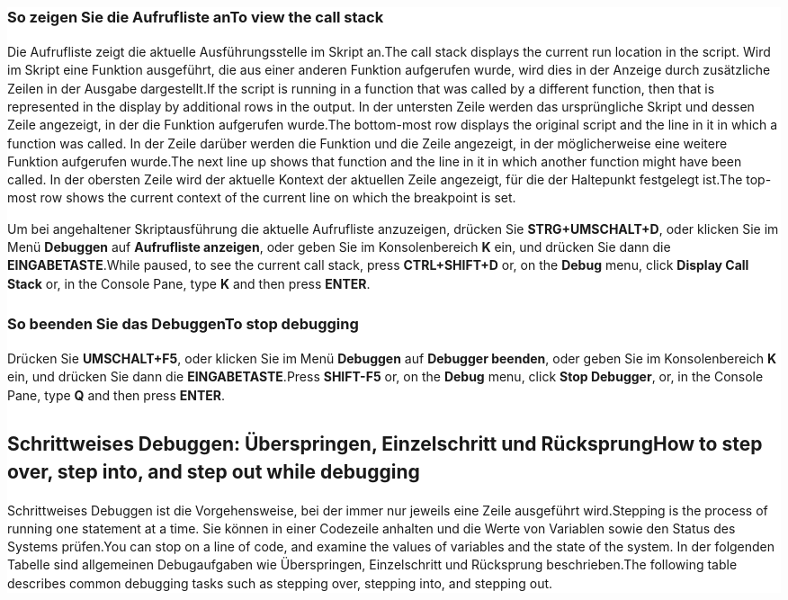 ### <a name="to-view-the-call-stack"></a><span data-ttu-id="88d11-171">So zeigen Sie die Aufrufliste an</span><span class="sxs-lookup"><span data-stu-id="88d11-171">To view the call stack</span></span>
<span data-ttu-id="88d11-172">Die Aufrufliste zeigt die aktuelle Ausführungsstelle im Skript an.</span><span class="sxs-lookup"><span data-stu-id="88d11-172">The call stack displays the current run location in the script.</span></span> <span data-ttu-id="88d11-173">Wird im Skript eine Funktion ausgeführt, die aus einer anderen Funktion aufgerufen wurde, wird dies in der Anzeige durch zusätzliche Zeilen in der Ausgabe dargestellt.</span><span class="sxs-lookup"><span data-stu-id="88d11-173">If the script is running in a function that was called by a different function, then that is represented in the display by additional rows in the output.</span></span> <span data-ttu-id="88d11-174">In der untersten Zeile werden das ursprüngliche Skript und dessen Zeile angezeigt, in der die Funktion aufgerufen wurde.</span><span class="sxs-lookup"><span data-stu-id="88d11-174">The bottom-most row displays the original script and the line in it in which a function was called.</span></span> <span data-ttu-id="88d11-175">In der Zeile darüber werden die Funktion und die Zeile angezeigt, in der möglicherweise eine weitere Funktion aufgerufen wurde.</span><span class="sxs-lookup"><span data-stu-id="88d11-175">The next line up shows that function and the line in it in which another function might have been called.</span></span>  <span data-ttu-id="88d11-176">In der obersten Zeile wird der aktuelle Kontext der aktuellen Zeile angezeigt, für die der Haltepunkt festgelegt ist.</span><span class="sxs-lookup"><span data-stu-id="88d11-176">The top-most row shows the current context of the current line on which the breakpoint is set.</span></span>

<span data-ttu-id="88d11-177">Um bei angehaltener Skriptausführung die aktuelle Aufrufliste anzuzeigen, drücken Sie **STRG+UMSCHALT+D**, oder klicken Sie im Menü **Debuggen** auf **Aufrufliste anzeigen**, oder geben Sie im Konsolenbereich **K** ein, und drücken Sie dann die **EINGABETASTE**.</span><span class="sxs-lookup"><span data-stu-id="88d11-177">While paused, to see the current call stack, press **CTRL+SHIFT+D** or, on the **Debug** menu, click **Display Call Stack** or, in the Console Pane, type **K** and then press **ENTER**.</span></span>

### <a name="to-stop-debugging"></a><span data-ttu-id="88d11-178">So beenden Sie das Debuggen</span><span class="sxs-lookup"><span data-stu-id="88d11-178">To stop debugging</span></span>
<span data-ttu-id="88d11-179">Drücken Sie **UMSCHALT+F5**, oder klicken Sie im Menü **Debuggen** auf **Debugger beenden**, oder geben Sie im Konsolenbereich **K** ein, und drücken Sie dann die **EINGABETASTE**.</span><span class="sxs-lookup"><span data-stu-id="88d11-179">Press **SHIFT-F5** or, on the **Debug** menu, click **Stop Debugger**, or, in the Console Pane, type **Q** and then press **ENTER**.</span></span>

## <span data-ttu-id="88d11-180"><a name="bkmk_3"></a>Schrittweises Debuggen: Überspringen, Einzelschritt und Rücksprung</span><span class="sxs-lookup"><span data-stu-id="88d11-180"><a name="bkmk_3"></a>How to step over, step into, and step out while debugging</span></span>
<span data-ttu-id="88d11-181">Schrittweises Debuggen ist die Vorgehensweise, bei der immer nur jeweils eine Zeile ausgeführt wird.</span><span class="sxs-lookup"><span data-stu-id="88d11-181">Stepping is the process of running one statement at a time.</span></span> <span data-ttu-id="88d11-182">Sie können in einer Codezeile anhalten und die Werte von Variablen sowie den Status des Systems prüfen.</span><span class="sxs-lookup"><span data-stu-id="88d11-182">You can stop on a line of code, and examine the values of variables and the state of the system.</span></span> <span data-ttu-id="88d11-183">In der folgenden Tabelle sind allgemeinen Debugaufgaben wie Überspringen, Einzelschritt und Rücksprung beschrieben.</span><span class="sxs-lookup"><span data-stu-id="88d11-183">The following table describes common debugging tasks such as stepping over, stepping into, and stepping out.</span></span>
